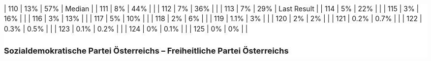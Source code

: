 | 110 | 13% | 57% | Median |
| 111 | 8% | 44% |  |
| 112 | 7% | 36% |  |
| 113 | 7% | 29% | Last Result |
| 114 | 5% | 22% |  |
| 115 | 3% | 16% |  |
| 116 | 3% | 13% |  |
| 117 | 5% | 10% |  |
| 118 | 2% | 6% |  |
| 119 | 1.1% | 3% |  |
| 120 | 2% | 2% |  |
| 121 | 0.2% | 0.7% |  |
| 122 | 0.3% | 0.5% |  |
| 123 | 0.1% | 0.2% |  |
| 124 | 0% | 0.1% |  |
| 125 | 0% | 0% |  |

### Sozialdemokratische Partei Österreichs – Freiheitliche Partei Österreichs
